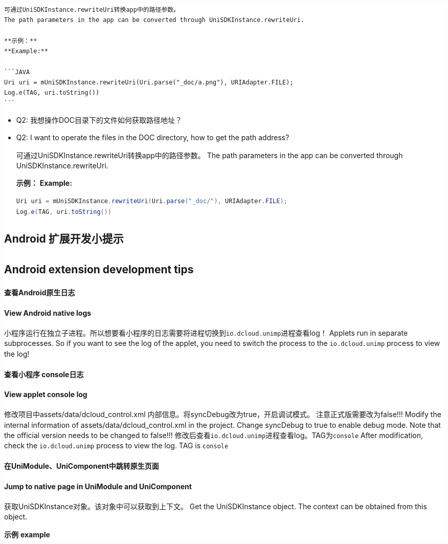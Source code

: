 	可通过UniSDKInstance.rewriteUri转换app中的路径参数。
	The path parameters in the app can be converted through UniSDKInstance.rewriteUri.

	**示例：**
	**Example:**

	```JAVA
	Uri uri = mUniSDKInstance.rewriteUri(Uri.parse("_doc/a.png"), URIAdapter.FILE);
	Log.e(TAG, uri.toString())
	```

+ Q2: 我想操作DOC目录下的文件如何获取路径地址？
+ Q2: I want to operate the files in the DOC directory, how to get the path address?

	可通过UniSDKInstance.rewriteUri转换app中的路径参数。
	The path parameters in the app can be converted through UniSDKInstance.rewriteUri.

	**示例：**
	**Example:**

	```JAVA
	Uri uri = mUniSDKInstance.rewriteUri(Uri.parse("_doc/"), URIAdapter.FILE);
	Log.e(TAG, uri.toString())
	```

## Android 扩展开发小提示
## Android extension development tips

#### 查看Android原生日志
#### View Android native logs

小程序运行在独立子进程。所以想要看小程序的日志需要将进程切换到`io.dcloud.unimp`进程查看log！
Applets run in separate subprocesses. So if you want to see the log of the applet, you need to switch the process to the `io.dcloud.unimp` process to view the log!

#### 查看小程序 console日志
#### View applet console log

修改项目中assets/data/dcloud_control.xml 内部信息。将syncDebug改为true，开启调试模式。 注意正式版需要改为false!!!
Modify the internal information of assets/data/dcloud_control.xml in the project. Change syncDebug to true to enable debug mode. Note that the official version needs to be changed to false!!!
修改后查看`io.dcloud.unimp`进程查看log。TAG为`console`
After modification, check the `io.dcloud.unimp` process to view the log. TAG is `console`

#### 在UniModule、UniComponent中跳转原生页面
#### Jump to native page in UniModule and UniComponent

获取UniSDKInstance对象。该对象中可以获取到上下文。
Get the UniSDKInstance object. The context can be obtained from this object.

**示例**
**example**
